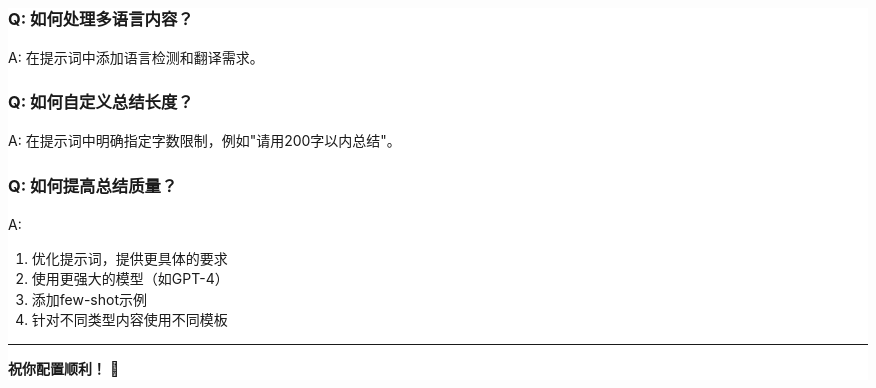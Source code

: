 ### Q: 如何处理多语言内容？

A: 在提示词中添加语言检测和翻译需求。

### Q: 如何自定义总结长度？

A: 在提示词中明确指定字数限制，例如"请用200字以内总结"。

### Q: 如何提高总结质量？

A:

1. 优化提示词，提供更具体的要求
2. 使用更强大的模型（如GPT-4）
3. 添加few-shot示例
4. 针对不同类型内容使用不同模板

---

**祝你配置顺利！** 🎉
